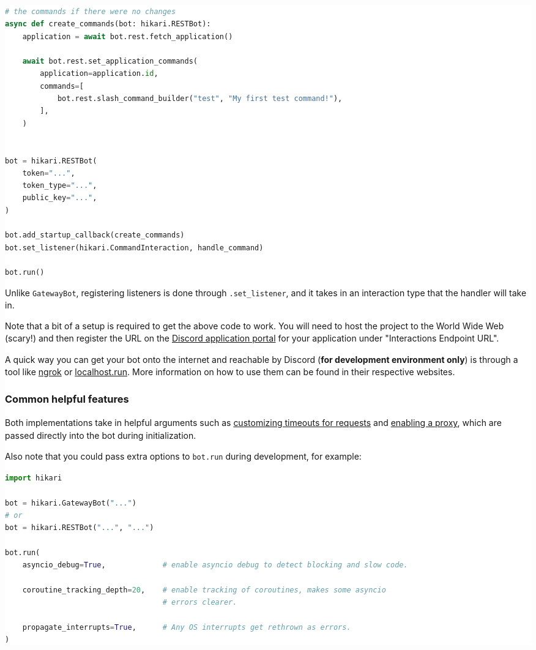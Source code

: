 ```py
# the commands if there were no changes
async def create_commands(bot: hikari.RESTBot):
    application = await bot.rest.fetch_application()

    await bot.rest.set_application_commands(
        application=application.id,
        commands=[
            bot.rest.slash_command_builder("test", "My first test command!"),
        ],
    )


bot = hikari.RESTBot(
    token="...",
    token_type="...",
    public_key="...",
)

bot.add_startup_callback(create_commands)
bot.set_listener(hikari.CommandInteraction, handle_command)

bot.run()
```

Unlike `GatewayBot`, registering listeners is done through `.set_listener`, and it takes in an interaction type
that the handler will take in.

Note that a bit of a setup is required to get the above code to work. You will need to host the project to
the World Wide Web (scary!) and then register the URL on the [Discord application portal](https://discord.com/developers/applications)
for your application under "Interactions Endpoint URL".

A quick way you can get your bot onto the internet and reachable by Discord (**for development environment only**) is
through a tool like [ngrok](https://ngrok.com/) or [localhost.run](https://localhost.run/). More information on how to
use them can be found in their respective websites.

### Common helpful features

Both implementations take in helpful arguments such as [customizing timeouts for requests](https://docs.hikari-py.dev/en/stable/reference/hikari/impl/config/#hikari.impl.config.HTTPSettings.timeouts)
and [enabling a proxy](https://docs.hikari-py.dev/en/stable/reference/hikari/impl/config/#hikari.impl.config.ProxySettings),
which are passed directly into the bot during initialization.

Also note that you could pass extra options to `bot.run` during development, for example:

```py
import hikari

bot = hikari.GatewayBot("...")
# or
bot = hikari.RESTBot("...", "...")

bot.run(
    asyncio_debug=True,             # enable asyncio debug to detect blocking and slow code.

    coroutine_tracking_depth=20,    # enable tracking of coroutines, makes some asyncio
                                    # errors clearer.

    propagate_interrupts=True,      # Any OS interrupts get rethrown as errors.
)
```